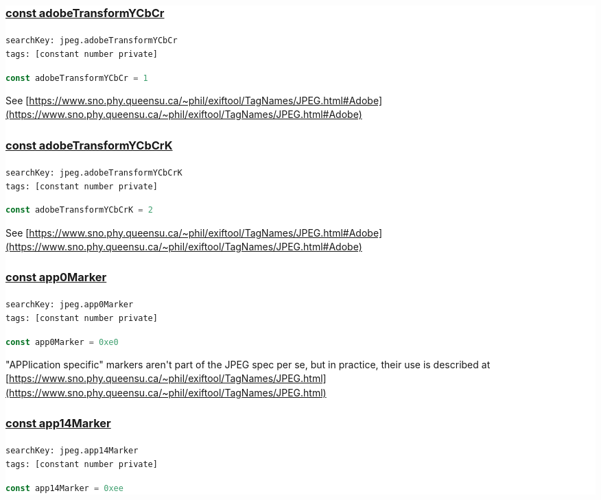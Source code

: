 ### <a id="adobeTransformYCbCr" href="#adobeTransformYCbCr">const adobeTransformYCbCr</a>

```
searchKey: jpeg.adobeTransformYCbCr
tags: [constant number private]
```

```Go
const adobeTransformYCbCr = 1
```

See [https://www.sno.phy.queensu.ca/~phil/exiftool/TagNames/JPEG.html#Adobe](https://www.sno.phy.queensu.ca/~phil/exiftool/TagNames/JPEG.html#Adobe) 

### <a id="adobeTransformYCbCrK" href="#adobeTransformYCbCrK">const adobeTransformYCbCrK</a>

```
searchKey: jpeg.adobeTransformYCbCrK
tags: [constant number private]
```

```Go
const adobeTransformYCbCrK = 2
```

See [https://www.sno.phy.queensu.ca/~phil/exiftool/TagNames/JPEG.html#Adobe](https://www.sno.phy.queensu.ca/~phil/exiftool/TagNames/JPEG.html#Adobe) 

### <a id="app0Marker" href="#app0Marker">const app0Marker</a>

```
searchKey: jpeg.app0Marker
tags: [constant number private]
```

```Go
const app0Marker = 0xe0
```

"APPlication specific" markers aren't part of the JPEG spec per se, but in practice, their use is described at [https://www.sno.phy.queensu.ca/~phil/exiftool/TagNames/JPEG.html](https://www.sno.phy.queensu.ca/~phil/exiftool/TagNames/JPEG.html) 

### <a id="app14Marker" href="#app14Marker">const app14Marker</a>

```
searchKey: jpeg.app14Marker
tags: [constant number private]
```

```Go
const app14Marker = 0xee
```
